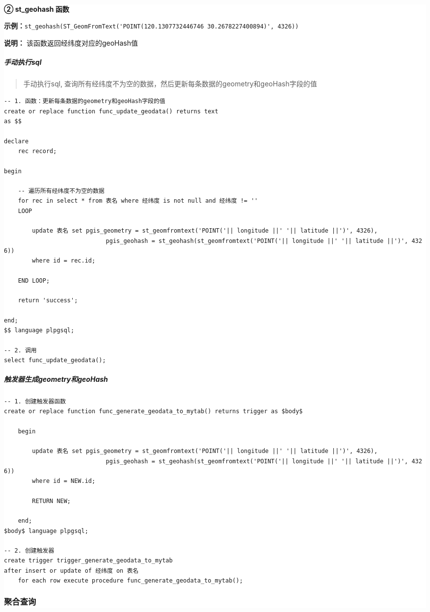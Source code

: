 **② st\_geohash 函数**

**示例：**`st_geohash(ST_GeomFromText('POINT(120.1307732446746 30.2678227400894)', 4326))`

**说明：** 该函数返回经纬度对应的geoHash值

##### 手动执行sql

> 手动执行sql, 查询所有经纬度不为空的数据，然后更新每条数据的geometry和geoHash字段的值

    -- 1. 函数：更新每条数据的geometry和geoHash字段的值
    create or replace function func_update_geodata() returns text
    as $$
    
    declare
        rec record;
    
    begin
    
        -- 遍历所有经纬度不为空的数据
        for rec in select * from 表名 where 经纬度 is not null and 经纬度 != ''
        LOOP
    
            update 表名 set pgis_geometry = st_geomfromtext('POINT('|| longitude ||' '|| latitude ||')', 4326),
                                 pgis_geohash = st_geohash(st_geomfromtext('POINT('|| longitude ||' '|| latitude ||')', 4326))
            where id = rec.id;
    
        END LOOP;
    
        return 'success';
    
    end;
    $$ language plpgsql;
    
    -- 2. 调用
    select func_update_geodata();
    

##### 触发器生成geometry和geoHash

    -- 1. 创建触发器函数
    create or replace function func_generate_geodata_to_mytab() returns trigger as $body$
    
        begin
    
            update 表名 set pgis_geometry = st_geomfromtext('POINT('|| longitude ||' '|| latitude ||')', 4326),
                                 pgis_geohash = st_geohash(st_geomfromtext('POINT('|| longitude ||' '|| latitude ||')', 4326))                  
            where id = NEW.id;
    
            RETURN NEW;
    
        end;
    $body$ language plpgsql;
    
    -- 2. 创建触发器
    create trigger trigger_generate_geodata_to_mytab
    after insert or update of 经纬度 on 表名
        for each row execute procedure func_generate_geodata_to_mytab();
    

### 聚合查询
